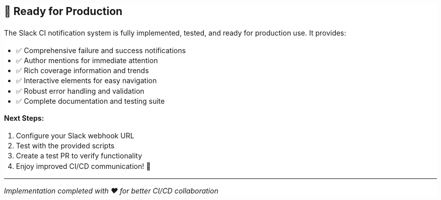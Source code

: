 ## 🎉 Ready for Production

The Slack CI notification system is fully implemented, tested, and ready for production use. It provides:

- ✅ Comprehensive failure and success notifications
- ✅ Author mentions for immediate attention
- ✅ Rich coverage information and trends
- ✅ Interactive elements for easy navigation
- ✅ Robust error handling and validation
- ✅ Complete documentation and testing suite

**Next Steps:**
1. Configure your Slack webhook URL
2. Test with the provided scripts
3. Create a test PR to verify functionality
4. Enjoy improved CI/CD communication! 🚀

---

*Implementation completed with ❤️ for better CI/CD collaboration*
